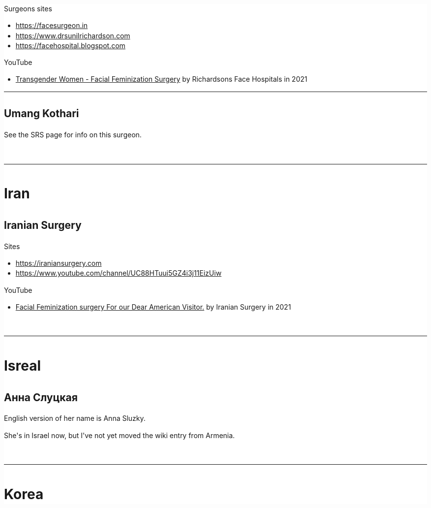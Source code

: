 Surgeons sites

* https://facesurgeon.in
* https://www.drsunilrichardson.com
* https://facehospital.blogspot.com

YouTube

* [Transgender Women - Facial Feminization Surgery](https://www.youtube.com/watch?v=25Lpq2kXxmE) by Richardsons Face Hospitals in 2021

---

## Umang Kothari

See the SRS page for info on this surgeon.

<br />

---

# Iran

## Iranian Surgery

Sites

* https://iraniansurgery.com
* https://www.youtube.com/channel/UC88HTuui5GZ4i3j11EizUiw

YouTube

* [Facial Feminization surgery For our Dear American Visitor.](https://www.youtube.com/watch?v=W-46-S080PI) by Iranian Surgery in 2021

<br />

---

# Isreal

## Анна Слуцкая

English version of her name is Anna Sluzky.

She's in Israel now, but I've not yet moved the wiki entry from Armenia.

<br />

---

# Korea
